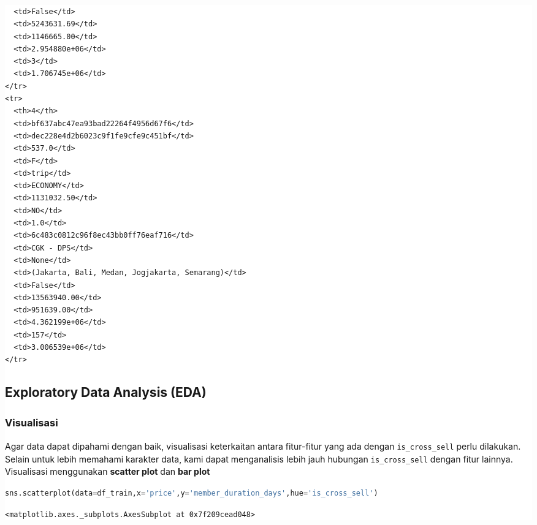       <td>False</td>
      <td>5243631.69</td>
      <td>1146665.00</td>
      <td>2.954880e+06</td>
      <td>3</td>
      <td>1.706745e+06</td>
    </tr>
    <tr>
      <th>4</th>
      <td>bf637abc47ea93bad22264f4956d67f6</td>
      <td>dec228e4d2b6023c9f1fe9cfe9c451bf</td>
      <td>537.0</td>
      <td>F</td>
      <td>trip</td>
      <td>ECONOMY</td>
      <td>1131032.50</td>
      <td>NO</td>
      <td>1.0</td>
      <td>6c483c0812c96f8ec43bb0ff76eaf716</td>
      <td>CGK - DPS</td>
      <td>None</td>
      <td>(Jakarta, Bali, Medan, Jogjakarta, Semarang)</td>
      <td>False</td>
      <td>13563940.00</td>
      <td>951639.00</td>
      <td>4.362199e+06</td>
      <td>157</td>
      <td>3.006539e+06</td>
    </tr>
  </tbody>
</table>
</div>



## Exploratory Data Analysis (EDA)

### Visualisasi

Agar data dapat dipahami dengan baik, visualisasi keterkaitan antara fitur-fitur yang ada dengan `is_cross_sell` perlu dilakukan. Selain untuk lebih memahami karakter data, kami dapat menganalisis lebih jauh hubungan `is_cross_sell` dengan fitur lainnya. Visualisasi menggunakan **scatter plot** dan **bar plot**


```python
sns.scatterplot(data=df_train,x='price',y='member_duration_days',hue='is_cross_sell')
```




    <matplotlib.axes._subplots.AxesSubplot at 0x7f209cead048>


